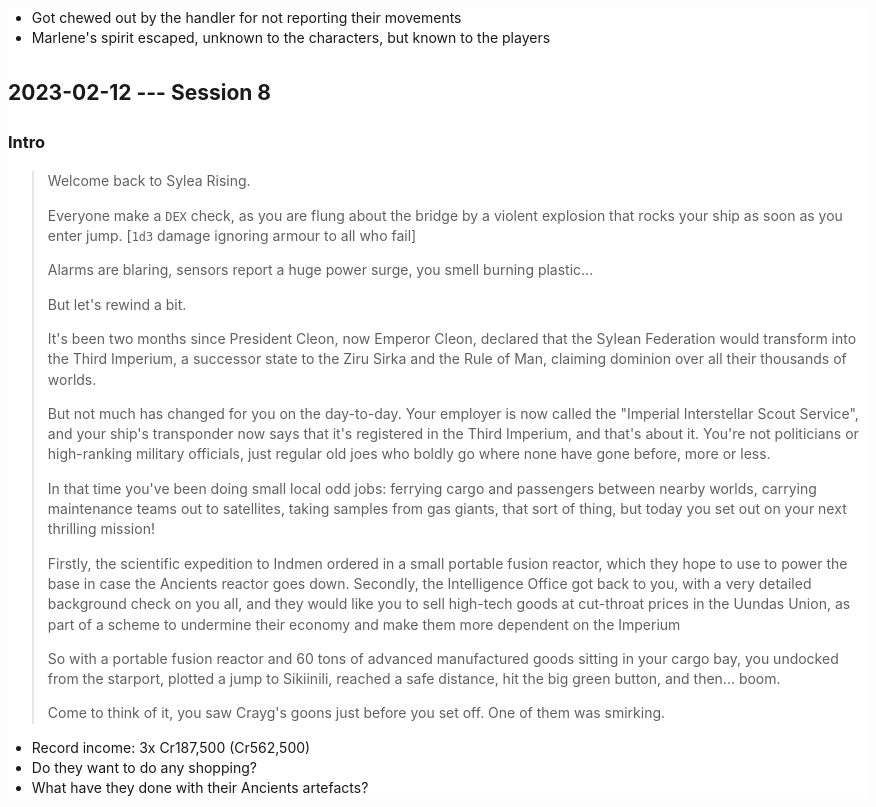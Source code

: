 - Got chewed out by the handler for not reporting their movements
- Marlene's spirit escaped, unknown to the characters, but known to the players


2023-02-12 --- Session 8
------------------------

### Intro

> Welcome back to Sylea Rising.
>
> Everyone make a `DEX` check, as you are flung about the bridge by a violent
> explosion that rocks your ship as soon as you enter jump. [`1d3` damage
> ignoring armour to all who fail]
>
> Alarms are blaring, sensors report a huge power surge, you smell burning
> plastic...
>
> But let's rewind a bit.
>
> It's been two months since President Cleon, now Emperor Cleon, declared that
> the Sylean Federation would transform into the Third Imperium, a successor
> state to the Ziru Sirka and the Rule of Man, claiming dominion over all their
> thousands of worlds.
>
> But not much has changed for you on the day-to-day. Your employer is now
> called the "Imperial Interstellar Scout Service", and your ship's transponder
> now says that it's registered in the Third Imperium, and that's about it.
> You're not politicians or high-ranking military officials, just regular old
> joes who boldly go where none have gone before, more or less.
>
> In that time you've been doing small local odd jobs: ferrying cargo and
> passengers between nearby worlds, carrying maintenance teams out to
> satellites, taking samples from gas giants, that sort of thing, but today you
> set out on your next thrilling mission!
>
> Firstly, the scientific expedition to Indmen ordered in a small portable
> fusion reactor, which they hope to use to power the base in case the Ancients
> reactor goes down.  Secondly, the Intelligence Office got back to you, with a
> very detailed background check on you all, and they would like you to sell
> high-tech goods at cut-throat prices in the Uundas Union, as part of a scheme
> to undermine their economy and make them more dependent on the Imperium
>
> So with a portable fusion reactor and 60 tons of advanced manufactured goods
> sitting in your cargo bay, you undocked from the starport, plotted a jump to
> Sikiinili, reached a safe distance, hit the big green button, and
> then... boom.
>
> Come to think of it, you saw Crayg's goons just before you set off.  One of
> them was smirking.

- Record income: 3x Cr187,500 (Cr562,500)
- Do they want to do any shopping?
- What have they done with their Ancients artefacts?
